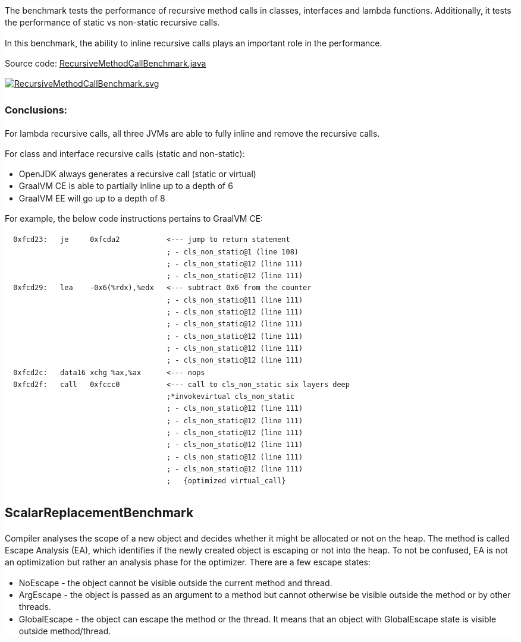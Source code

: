 The benchmark tests the performance of recursive method calls in classes, interfaces and lambda functions.
Additionally, it tests the performance of static vs non-static recursive calls.

In this benchmark, the ability to inline recursive calls plays an important role in the performance.

Source code: [RecursiveMethodCallBenchmark.java](https://github.com/ionutbalosin/jvm-performance-benchmarks/blob/v2.0/benchmarks/src/main/java/com/ionutbalosin/jvm/performance/benchmarks/micro/compiler/RecursiveMethodCallBenchmark.java)

[![RecursiveMethodCallBenchmark.svg](https://github.com/ionutbalosin/jvm-performance-benchmarks/blob/v2.0/results/jdk-17/x86_64/plot/RecursiveMethodCallBenchmark.svg?raw=true)](https://github.com/ionutbalosin/jvm-performance-benchmarks/blob/v2.0/results/jdk-17/x86_64/plot/RecursiveMethodCallBenchmark.svg?raw=true)

### Conclusions:

For lambda recursive calls, all three JVMs are able to fully inline and remove the recursive calls.

For class and interface recursive calls (static and non-static):
- OpenJDK always generates a recursive call (static or virtual)
- GraalVM CE is able to partially inline up to a depth of 6
- GraalVM EE will go up to a depth of 8

For example, the below code instructions pertains to GraalVM CE:

```
  0xfcd23:   je     0xfcda2           <--- jump to return statement
                                      ; - cls_non_static@1 (line 108)
                                      ; - cls_non_static@12 (line 111)
                                      ; - cls_non_static@12 (line 111)
  0xfcd29:   lea    -0x6(%rdx),%edx   <--- subtract 0x6 from the counter
                                      ; - cls_non_static@11 (line 111)
                                      ; - cls_non_static@12 (line 111)
                                      ; - cls_non_static@12 (line 111)
                                      ; - cls_non_static@12 (line 111)
                                      ; - cls_non_static@12 (line 111)
                                      ; - cls_non_static@12 (line 111)
  0xfcd2c:   data16 xchg %ax,%ax      <--- nops
  0xfcd2f:   call   0xfccc0           <--- call to cls_non_static six layers deep
                                      ;*invokevirtual cls_non_static
                                      ; - cls_non_static@12 (line 111)
                                      ; - cls_non_static@12 (line 111)
                                      ; - cls_non_static@12 (line 111)
                                      ; - cls_non_static@12 (line 111)
                                      ; - cls_non_static@12 (line 111)
                                      ; - cls_non_static@12 (line 111)
                                      ;   {optimized virtual_call}
```

## ScalarReplacementBenchmark

Compiler analyses the scope of a new object and decides whether it might be allocated or not on the heap.
The method is called Escape Analysis (EA), which identifies if the newly created object is escaping or not into the heap.
To not be confused, EA is not an optimization but rather an analysis phase for the optimizer.
There are a few escape states:
- NoEscape - the object cannot be visible outside the current method and thread.
- ArgEscape - the object is passed as an argument to a method but cannot otherwise be visible outside the method or by other threads.
- GlobalEscape - the object can escape the method or the thread. It means that an object with GlobalEscape state is visible outside method/thread.
